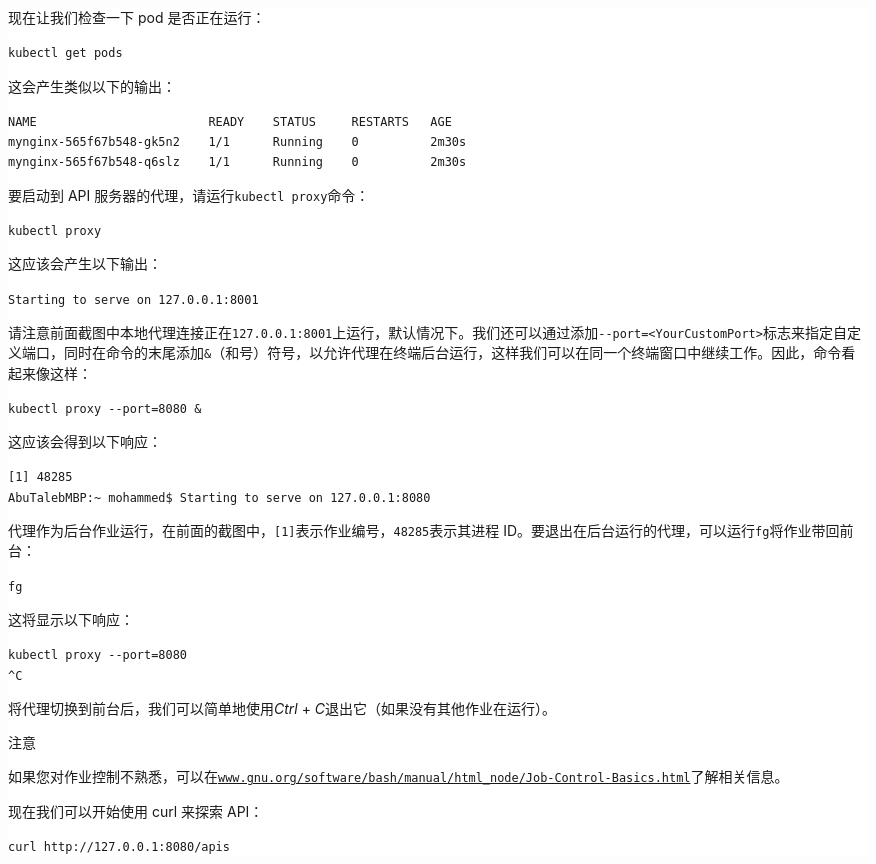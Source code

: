 现在让我们检查一下 pod 是否正在运行：

```
kubectl get pods
```

这会产生类似以下的输出：

```
NAME                        READY    STATUS     RESTARTS   AGE
mynginx-565f67b548-gk5n2    1/1      Running    0          2m30s
mynginx-565f67b548-q6slz    1/1      Running    0          2m30s
```

要启动到 API 服务器的代理，请运行`kubectl proxy`命令：

```
kubectl proxy
```

这应该会产生以下输出：

```
Starting to serve on 127.0.0.1:8001
```

请注意前面截图中本地代理连接正在`127.0.0.1:8001`上运行，默认情况下。我们还可以通过添加`--port=<YourCustomPort>`标志来指定自定义端口，同时在命令的末尾添加`&`（和号）符号，以允许代理在终端后台运行，这样我们可以在同一个终端窗口中继续工作。因此，命令看起来像这样：

```
kubectl proxy --port=8080 &
```

这应该会得到以下响应：

```
[1] 48285
AbuTalebMBP:~ mohammed$ Starting to serve on 127.0.0.1:8080
```

代理作为后台作业运行，在前面的截图中，`[1]`表示作业编号，`48285`表示其进程 ID。要退出在后台运行的代理，可以运行`fg`将作业带回前台：

```
fg
```

这将显示以下响应：

```
kubectl proxy --port=8080
^C
```

将代理切换到前台后，我们可以简单地使用*Ctrl* + *C*退出它（如果没有其他作业在运行）。

注意

如果您对作业控制不熟悉，可以在[`www.gnu.org/software/bash/manual/html_node/Job-Control-Basics.html`](https://www.gnu.org/software/bash/manual/html_node/Job-Control-Basics.html)了解相关信息。

现在我们可以开始使用 curl 来探索 API：

```
curl http://127.0.0.1:8080/apis
```
